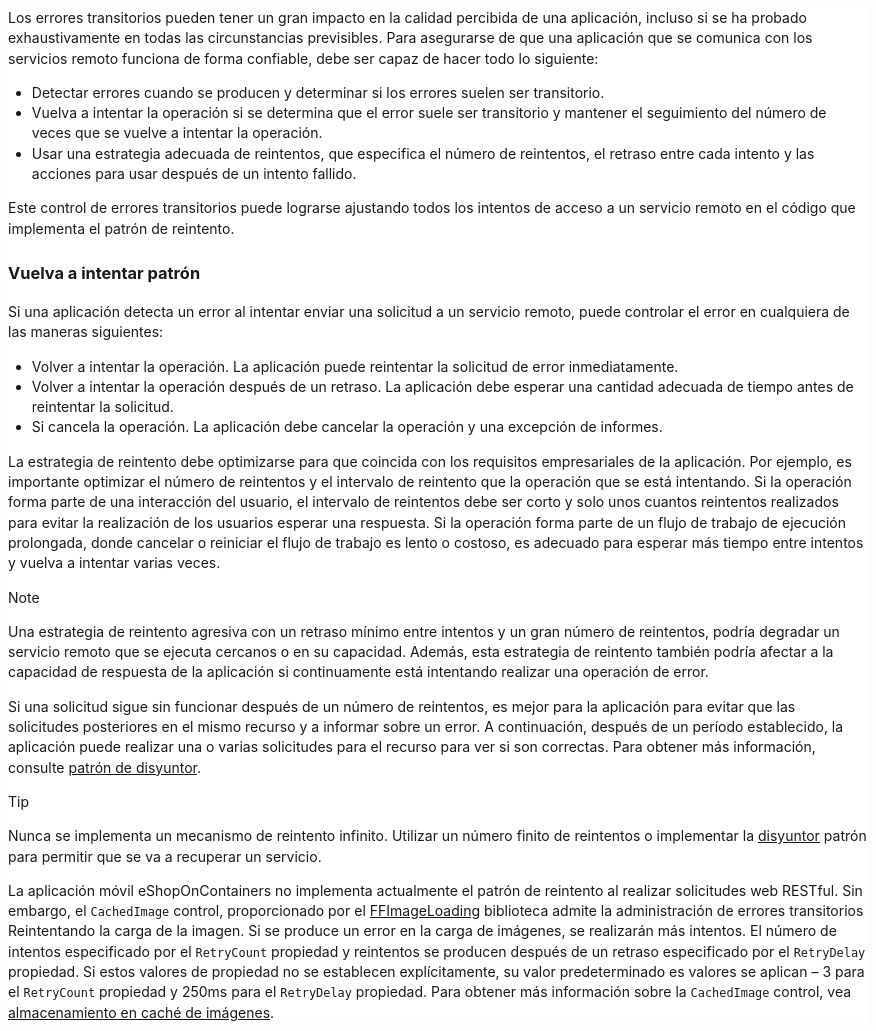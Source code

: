 Los errores transitorios pueden tener un gran impacto en la calidad percibida de una aplicación, incluso si se ha probado exhaustivamente en todas las circunstancias previsibles. Para asegurarse de que una aplicación que se comunica con los servicios remoto funciona de forma confiable, debe ser capaz de hacer todo lo siguiente:

-   Detectar errores cuando se producen y determinar si los errores suelen ser transitorio.
-   Vuelva a intentar la operación si se determina que el error suele ser transitorio y mantener el seguimiento del número de veces que se vuelve a intentar la operación.
-   Usar una estrategia adecuada de reintentos, que especifica el número de reintentos, el retraso entre cada intento y las acciones para usar después de un intento fallido.

Este control de errores transitorios puede lograrse ajustando todos los intentos de acceso a un servicio remoto en el código que implementa el patrón de reintento.

### <a name="retry-pattern"></a>Vuelva a intentar patrón

Si una aplicación detecta un error al intentar enviar una solicitud a un servicio remoto, puede controlar el error en cualquiera de las maneras siguientes:

-   Volver a intentar la operación. La aplicación puede reintentar la solicitud de error inmediatamente.
-   Volver a intentar la operación después de un retraso. La aplicación debe esperar una cantidad adecuada de tiempo antes de reintentar la solicitud.
-   Si cancela la operación. La aplicación debe cancelar la operación y una excepción de informes.

La estrategia de reintento debe optimizarse para que coincida con los requisitos empresariales de la aplicación. Por ejemplo, es importante optimizar el número de reintentos y el intervalo de reintento que la operación que se está intentando. Si la operación forma parte de una interacción del usuario, el intervalo de reintentos debe ser corto y solo unos cuantos reintentos realizados para evitar la realización de los usuarios esperar una respuesta. Si la operación forma parte de un flujo de trabajo de ejecución prolongada, donde cancelar o reiniciar el flujo de trabajo es lento o costoso, es adecuado para esperar más tiempo entre intentos y vuelva a intentar varias veces.

> [!NOTE]
> Una estrategia de reintento agresiva con un retraso mínimo entre intentos y un gran número de reintentos, podría degradar un servicio remoto que se ejecuta cercanos o en su capacidad. Además, esta estrategia de reintento también podría afectar a la capacidad de respuesta de la aplicación si continuamente está intentando realizar una operación de error.

Si una solicitud sigue sin funcionar después de un número de reintentos, es mejor para la aplicación para evitar que las solicitudes posteriores en el mismo recurso y a informar sobre un error. A continuación, después de un período establecido, la aplicación puede realizar una o varias solicitudes para el recurso para ver si son correctas. Para obtener más información, consulte [patrón de disyuntor](#circuit_breaker_pattern).

> [!TIP]
> Nunca se implementa un mecanismo de reintento infinito. Utilizar un número finito de reintentos o implementar la [disyuntor](/azure/architecture/patterns/circuit-breaker/) patrón para permitir que se va a recuperar un servicio.

La aplicación móvil eShopOnContainers no implementa actualmente el patrón de reintento al realizar solicitudes web RESTful. Sin embargo, el `CachedImage` control, proporcionado por el [FFImageLoading](https://www.nuget.org/packages/Xamarin.FFImageLoading.Forms/) biblioteca admite la administración de errores transitorios Reintentando la carga de la imagen. Si se produce un error en la carga de imágenes, se realizarán más intentos. El número de intentos especificado por el `RetryCount` propiedad y reintentos se producen después de un retraso especificado por el `RetryDelay` propiedad. Si estos valores de propiedad no se establecen explícitamente, su valor predeterminado es valores se aplican – 3 para el `RetryCount` propiedad y 250ms para el `RetryDelay` propiedad. Para obtener más información sobre la `CachedImage` control, vea [almacenamiento en caché de imágenes](#caching_images).
